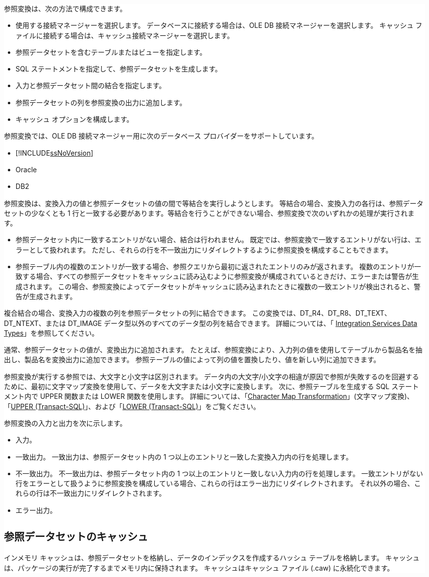  参照変換は、次の方法で構成できます。  
  
-   使用する接続マネージャーを選択します。 データベースに接続する場合は、OLE DB 接続マネージャーを選択します。 キャッシュ ファイルに接続する場合は、キャッシュ接続マネージャーを選択します。  
  
-   参照データセットを含むテーブルまたはビューを指定します。  
  
-   SQL ステートメントを指定して、参照データセットを生成します。  
  
-   入力と参照データセット間の結合を指定します。  
  
-   参照データセットの列を参照変換の出力に追加します。  
  
-   キャッシュ オプションを構成します。  
  
 参照変換では、OLE DB 接続マネージャー用に次のデータベース プロバイダーをサポートしています。  
  
-   [!INCLUDE[ssNoVersion](../../../includes/ssnoversion-md.md)]  
  
-   Oracle  
  
-   DB2  
  
 参照変換は、変換入力の値と参照データセットの値の間で等結合を実行しようとします。 等結合の場合、変換入力の各行は、参照データセットの少なくとも 1 行と一致する必要があります。等結合を行うことができない場合、参照変換で次のいずれかの処理が実行されます。  
  
-   参照データセット内に一致するエントリがない場合、結合は行われません。 既定では、参照変換で一致するエントリがない行は、エラーとして扱われます。 ただし、それらの行を不一致出力にリダイレクトするように参照変換を構成することもできます。  
  
-   参照テーブル内の複数のエントリが一致する場合、参照クエリから最初に返されたエントリのみが返されます。 複数のエントリが一致する場合、すべての参照データセットをキャッシュに読み込むように参照変換が構成されているときだけ、エラーまたは警告が生成されます。 この場合、参照変換によってデータセットがキャッシュに読み込まれたときに複数の一致エントリが検出されると、警告が生成されます。  
  
 複合結合の場合、変換入力の複数の列を参照データセットの列に結合できます。 この変換では、DT_R4、DT_R8、DT_TEXT、DT_NTEXT、または DT_IMAGE データ型以外のすべてのデータ型の列を結合できます。 詳細については、「 [Integration Services Data Types](../../../integration-services/data-flow/integration-services-data-types.md)」を参照してください。  
  
 通常、参照データセットの値が、変換出力に追加されます。 たとえば、参照変換により、入力列の値を使用してテーブルから製品名を抽出し、製品名を変換出力に追加できます。 参照テーブルの値によって列の値を置換したり、値を新しい列に追加できます。  
  
 参照変換が実行する参照では、大文字と小文字は区別されます。 データ内の大文字/小文字の相違が原因で参照が失敗するのを回避するために、最初に文字マップ変換を使用して、データを大文字または小文字に変換します。 次に、参照テーブルを生成する SQL ステートメント内で UPPER 関数または LOWER 関数を使用します。 詳細については、「[Character Map Transformation](../../../integration-services/data-flow/transformations/character-map-transformation.md)」(文字マップ変換)、「[UPPER &#40;Transact-SQL&#41;](../../../t-sql/functions/upper-transact-sql.md)」、および「[LOWER &#40;Transact-SQL&#41;](../../../t-sql/functions/lower-transact-sql.md)」をご覧ください。  
  
 参照変換の入力と出力を次に示します。  
  
-   入力。  
  
-   一致出力。 一致出力は、参照データセット内の 1 つ以上のエントリと一致した変換入力内の行を処理します。  
  
-   不一致出力。 不一致出力は、参照データセット内の 1 つ以上のエントリと一致しない入力内の行を処理します。 一致エントリがない行をエラーとして扱うように参照変換を構成している場合、これらの行はエラー出力にリダイレクトされます。 それ以外の場合、これらの行は不一致出力にリダイレクトされます。  
  
-   エラー出力。  
  
## <a name="caching-the-reference-dataset"></a>参照データセットのキャッシュ  
 インメモリ キャッシュは、参照データセットを格納し、データのインデックスを作成するハッシュ テーブルを格納します。 キャッシュは、パッケージの実行が完了するまでメモリ内に保持されます。 キャッシュはキャッシュ ファイル (.caw) に永続化できます。  
  